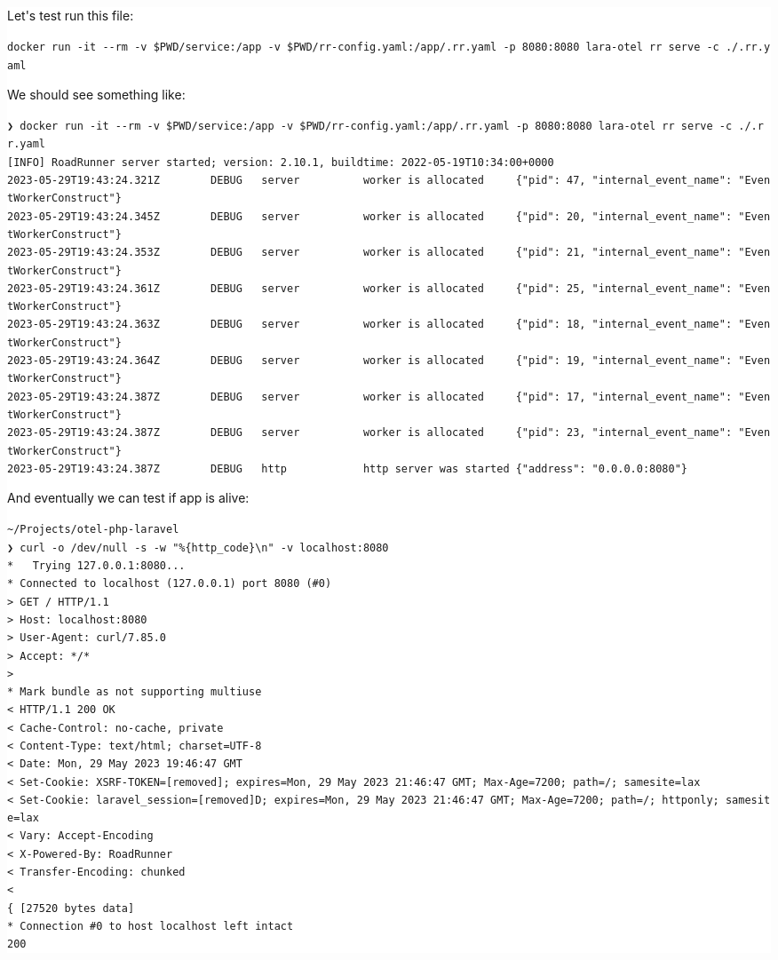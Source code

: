 Let's test run this file:
```
docker run -it --rm -v $PWD/service:/app -v $PWD/rr-config.yaml:/app/.rr.yaml -p 8080:8080 lara-otel rr serve -c ./.rr.yaml
```

We should see something like:
```
❯ docker run -it --rm -v $PWD/service:/app -v $PWD/rr-config.yaml:/app/.rr.yaml -p 8080:8080 lara-otel rr serve -c ./.rr.yaml
[INFO] RoadRunner server started; version: 2.10.1, buildtime: 2022-05-19T10:34:00+0000
2023-05-29T19:43:24.321Z        DEBUG   server          worker is allocated     {"pid": 47, "internal_event_name": "EventWorkerConstruct"}
2023-05-29T19:43:24.345Z        DEBUG   server          worker is allocated     {"pid": 20, "internal_event_name": "EventWorkerConstruct"}
2023-05-29T19:43:24.353Z        DEBUG   server          worker is allocated     {"pid": 21, "internal_event_name": "EventWorkerConstruct"}
2023-05-29T19:43:24.361Z        DEBUG   server          worker is allocated     {"pid": 25, "internal_event_name": "EventWorkerConstruct"}
2023-05-29T19:43:24.363Z        DEBUG   server          worker is allocated     {"pid": 18, "internal_event_name": "EventWorkerConstruct"}
2023-05-29T19:43:24.364Z        DEBUG   server          worker is allocated     {"pid": 19, "internal_event_name": "EventWorkerConstruct"}
2023-05-29T19:43:24.387Z        DEBUG   server          worker is allocated     {"pid": 17, "internal_event_name": "EventWorkerConstruct"}
2023-05-29T19:43:24.387Z        DEBUG   server          worker is allocated     {"pid": 23, "internal_event_name": "EventWorkerConstruct"}
2023-05-29T19:43:24.387Z        DEBUG   http            http server was started {"address": "0.0.0.0:8080"}
```

And eventually we can test if app is alive:
```
~/Projects/otel-php-laravel
❯ curl -o /dev/null -s -w "%{http_code}\n" -v localhost:8080
*   Trying 127.0.0.1:8080...
* Connected to localhost (127.0.0.1) port 8080 (#0)
> GET / HTTP/1.1
> Host: localhost:8080
> User-Agent: curl/7.85.0
> Accept: */*
>
* Mark bundle as not supporting multiuse
< HTTP/1.1 200 OK
< Cache-Control: no-cache, private
< Content-Type: text/html; charset=UTF-8
< Date: Mon, 29 May 2023 19:46:47 GMT
< Set-Cookie: XSRF-TOKEN=[removed]; expires=Mon, 29 May 2023 21:46:47 GMT; Max-Age=7200; path=/; samesite=lax
< Set-Cookie: laravel_session=[removed]D; expires=Mon, 29 May 2023 21:46:47 GMT; Max-Age=7200; path=/; httponly; samesite=lax
< Vary: Accept-Encoding
< X-Powered-By: RoadRunner
< Transfer-Encoding: chunked
<
{ [27520 bytes data]
* Connection #0 to host localhost left intact
200
```

